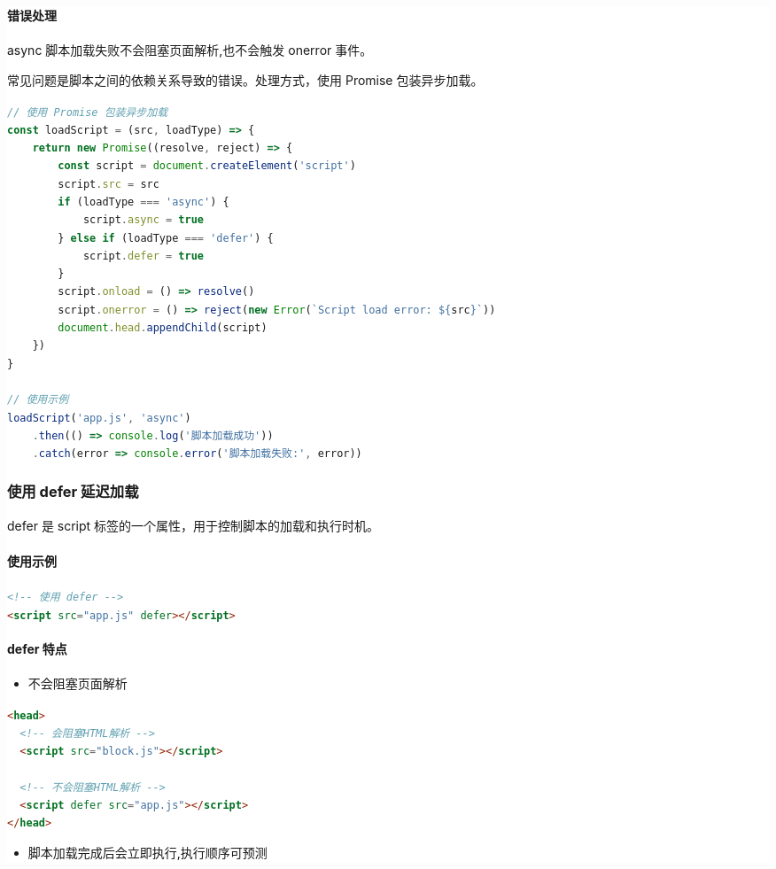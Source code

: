 #### 错误处理

async 脚本加载失败不会阻塞页面解析,也不会触发 onerror 事件。

常见问题是脚本之间的依赖关系导致的错误。处理方式，使用 Promise 包装异步加载。

```js
// 使用 Promise 包装异步加载
const loadScript = (src, loadType) => {
	return new Promise((resolve, reject) => {
		const script = document.createElement('script')
		script.src = src
		if (loadType === 'async') {
			script.async = true
		} else if (loadType === 'defer') {
			script.defer = true
		}
		script.onload = () => resolve()
		script.onerror = () => reject(new Error(`Script load error: ${src}`))
		document.head.appendChild(script)
	})
}

// 使用示例
loadScript('app.js', 'async')
	.then(() => console.log('脚本加载成功'))
	.catch(error => console.error('脚本加载失败:', error))
```


### 使用 defer 延迟加载

defer 是 script 标签的一个属性，用于控制脚本的加载和执行时机。

#### 使用示例

```html
<!-- 使用 defer -->
<script src="app.js" defer></script>
```

#### defer 特点

- 不会阻塞页面解析

```html
<head>
  <!-- 会阻塞HTML解析 -->
  <script src="block.js"></script>

  <!-- 不会阻塞HTML解析 -->
  <script defer src="app.js"></script>
</head>
```

- 脚本加载完成后会立即执行,执行顺序可预测
